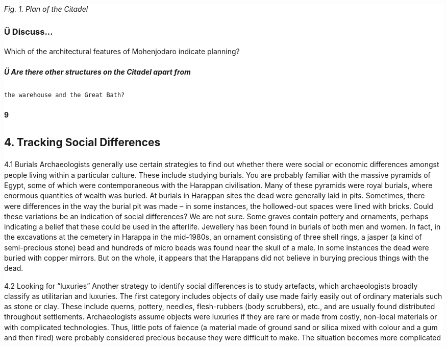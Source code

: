 _Fig. 1.
Plan of the Citadel_

### Ü Discuss...

Which of the architectural
features of Mohenjodaro
indicate planning?

##### Ü Are there other structures on the Citadel apart from

```
the warehouse and the Great Bath?
```

#### 9

## 4. Tracking Social Differences

4.1 Burials
Archaeologists generally use certain strategies to
find out whether there were social or economic
differences amongst people living within a particular
culture. These include studying burials. You are
probably familiar with the massive pyramids of
Egypt, some of which were contemporaneous with
the Harappan civilisation. Many of these pyramids
were royal burials, where enormous quantities of
wealth was buried.
At burials in Harappan sites the dead were
generally laid in pits. Sometimes, there were
differences in the way the burial pit was made – in
some instances, the hollowed-out spaces were lined
with bricks. Could these variations be an indication
of social differences? We are not sure.
Some graves contain pottery and ornaments,
perhaps indicating a belief that these could be used
in the afterlife. Jewellery has been found in burials
of both men and women. In fact, in the excavations
at the cemetery in Harappa in the mid-1980s, an
ornament consisting of three shell rings, a jasper
(a kind of semi-precious stone) bead and hundreds
of micro beads was found near the skull of a male.
In some instances the dead were buried with copper
mirrors. But on the whole, it appears that the
Harappans did not believe in burying precious things
with the dead.

4.2 Looking for “luxuries”
Another strategy to identify social differences is to
study artefacts, which archaeologists broadly
classify as utilitarian and luxuries. The first category
includes objects of daily use made fairly easily out
of ordinary materials such as stone or clay. These
include querns, pottery, needles, flesh-rubbers (body
scrubbers), etc., and are usually found distributed
throughout settlements. Archaeologists assume
objects were luxuries if they are rare or made from
costly, non-local materials or with complicated
technologies. Thus, little pots of faience (a material
made of ground sand or silica mixed with colour
and a gum and then fired) were probably considered
precious because they were difficult to make.
The situation becomes more complicated